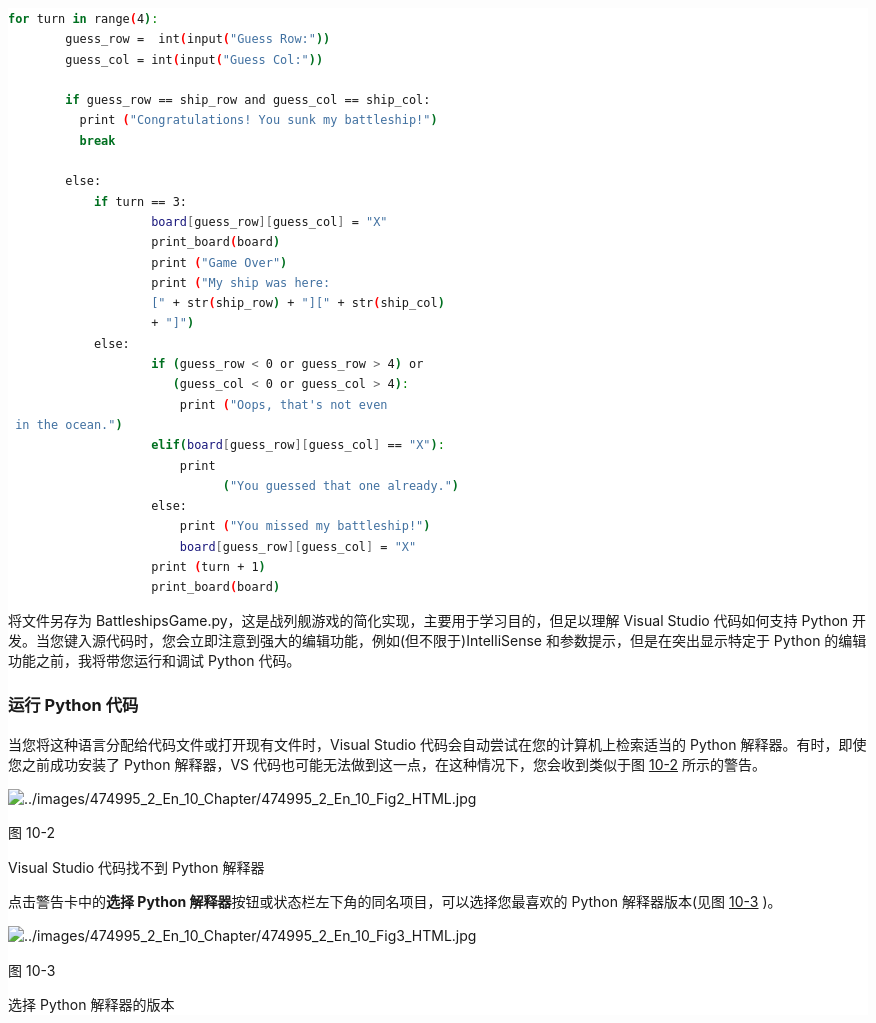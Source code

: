 ```sh
for turn in range(4):
        guess_row =  int(input("Guess Row:"))
        guess_col = int(input("Guess Col:"))

        if guess_row == ship_row and guess_col == ship_col:
          print ("Congratulations! You sunk my battleship!")
          break

        else:
            if turn == 3:
                    board[guess_row][guess_col] = "X"
                    print_board(board)
                    print ("Game Over")
                    print ("My ship was here:
                    [" + str(ship_row) + "][" + str(ship_col)
                    + "]")
            else:
                    if (guess_row < 0 or guess_row > 4) or
                       (guess_col < 0 or guess_col > 4):
                        print ("Oops, that's not even
 in the ocean.")
                    elif(board[guess_row][guess_col] == "X"):
                        print
                              ("You guessed that one already.")
                    else:
                        print ("You missed my battleship!")
                        board[guess_row][guess_col] = "X"
                    print (turn + 1)
                    print_board(board)

```

将文件另存为 BattleshipsGame.py，这是战列舰游戏的简化实现，主要用于学习目的，但足以理解 Visual Studio 代码如何支持 Python 开发。当您键入源代码时，您会立即注意到强大的编辑功能，例如(但不限于)IntelliSense 和参数提示，但是在突出显示特定于 Python 的编辑功能之前，我将带您运行和调试 Python 代码。

### 运行 Python 代码

当您将这种语言分配给代码文件或打开现有文件时，Visual Studio 代码会自动尝试在您的计算机上检索适当的 Python 解释器。有时，即使您之前成功安装了 Python 解释器，VS 代码也可能无法做到这一点，在这种情况下，您会收到类似于图 [10-2](#Fig2) 所示的警告。

![../images/474995_2_En_10_Chapter/474995_2_En_10_Fig2_HTML.jpg](../images/474995_2_En_10_Chapter/474995_2_En_10_Fig2_HTML.jpg)

图 10-2

Visual Studio 代码找不到 Python 解释器

点击警告卡中的**选择 Python 解释器**按钮或状态栏左下角的同名项目，可以选择您最喜欢的 Python 解释器版本(见图 [10-3](#Fig3) )。

![../images/474995_2_En_10_Chapter/474995_2_En_10_Fig3_HTML.jpg](../images/474995_2_En_10_Chapter/474995_2_En_10_Fig3_HTML.jpg)

图 10-3

选择 Python 解释器的版本

